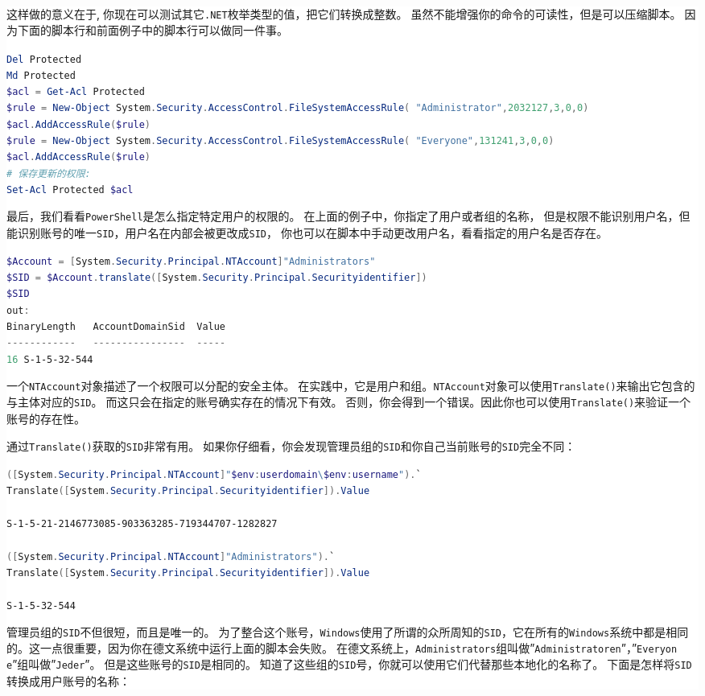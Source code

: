 这样做的意义在于, 你现在可以测试其它`.NET`枚举类型的值，把它们转换成整数。
虽然不能增强你的命令的可读性，但是可以压缩脚本。
因为下面的脚本行和前面例子中的脚本行可以做同一件事。

```powershell
Del Protected
Md Protected
$acl = Get-Acl Protected
$rule = New-Object System.Security.AccessControl.FileSystemAccessRule( "Administrator",2032127,3,0,0)
$acl.AddAccessRule($rule)
$rule = New-Object System.Security.AccessControl.FileSystemAccessRule( "Everyone",131241,3,0,0)
$acl.AddAccessRule($rule)
# 保存更新的权限:
Set-Acl Protected $acl
```

最后，我们看看`PowerShell`是怎么指定特定用户的权限的。
在上面的例子中，你指定了用户或者组的名称，
但是权限不能识别用户名，但能识别账号的唯一`SID`，用户名在内部会被更改成`SID`，
你也可以在脚本中手动更改用户名，看看指定的用户名是否存在。

```powershell
$Account = [System.Security.Principal.NTAccount]"Administrators"
$SID = $Account.translate([System.Security.Principal.Securityidentifier])
$SID
out:
BinaryLength   AccountDomainSid  Value
------------   ----------------  -----
16 S-1-5-32-544
```

一个`NTAccount`对象描述了一个权限可以分配的安全主体。
在实践中，它是用户和组。`NTAccount`对象可以使用`Translate()`来输出它包含的与主体对应的`SID`。
而这只会在指定的账号确实存在的情况下有效。
否则，你会得到一个错误。因此你也可以使用`Translate()`来验证一个账号的存在性。

通过`Translate()`获取的`SID`非常有用。
如果你仔细看，你会发现管理员组的`SID`和你自己当前账号的`SID`完全不同：

```powershell
([System.Security.Principal.NTAccount]"$env:userdomain\$env:username").`
Translate([System.Security.Principal.Securityidentifier]).Value

S-1-5-21-2146773085-903363285-719344707-1282827

([System.Security.Principal.NTAccount]"Administrators").`
Translate([System.Security.Principal.Securityidentifier]).Value

S-1-5-32-544
```

管理员组的`SID`不但很短，而且是唯一的。
为了整合这个账号，`Windows`使用了所谓的众所周知的`SID`，它在所有的`Windows`系统中都是相同的。这一点很重要，因为你在德文系统中运行上面的脚本会失败。
在德文系统上，`Administrators`组叫做”`Administratoren`”，”`Everyone`”组叫做”`Jeder`”。
但是这些账号的`SID`是相同的。
知道了这些组的`SID`号，你就可以使用它们代替那些本地化的名称了。
下面是怎样将`SID`转换成用户账号的名称：


[收集和分享 Windows PowerShell 相关教程,技术和最新动态]: https://www.pstips.net/
